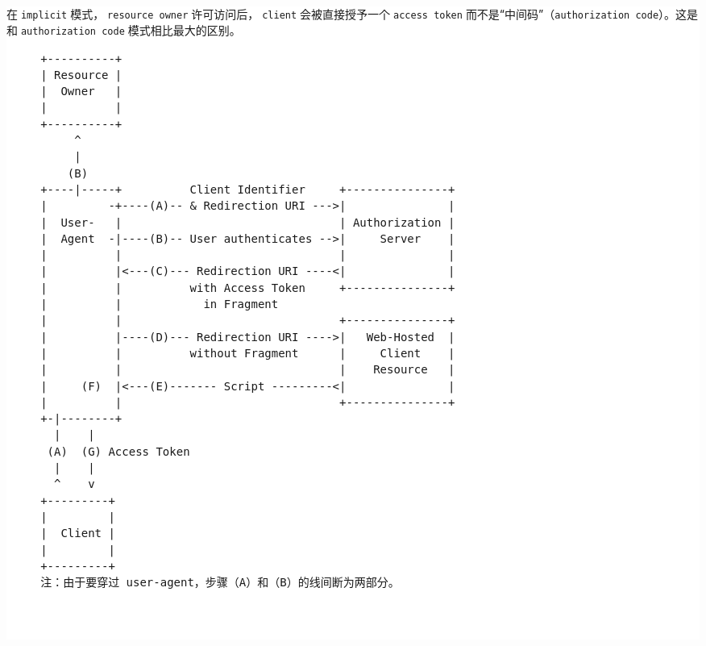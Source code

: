 在 `implicit` 模式， `resource owner` 许可访问后， `client` 会被直接授予一个 `access token` 而不是“中间码”（`authorization code`）。这是和 `authorization code` 模式相比最大的区别。

<pre><font face="monospace">     +----------+
     | Resource |
     |  Owner   |
     |          |
     +----------+
          ^
          |
         (B)
     +----|-----+          Client Identifier     +---------------+
     |         -+----(A)-- & Redirection URI --->|               |
     |  User-   |                                | Authorization |
     |  Agent  -|----(B)-- User authenticates -->|     Server    |
     |          |                                |               |
     |          |<---(C)--- Redirection URI ----<|               |
     |          |          with Access Token     +---------------+
     |          |            in Fragment
     |          |                                +---------------+
     |          |----(D)--- Redirection URI ---->|   Web-Hosted  |
     |          |          without Fragment      |     Client    |
     |          |                                |    Resource   |
     |     (F)  |<---(E)------- Script ---------<|               |
     |          |                                +---------------+
     +-|--------+
       |    |
      (A)  (G) Access Token
       |    |
       ^    v
     +---------+
     |         |
     |  Client |
     |         |
     +---------+
     注：由于要穿过 user-agent，步骤（A）和（B）的线间断为两部分。
